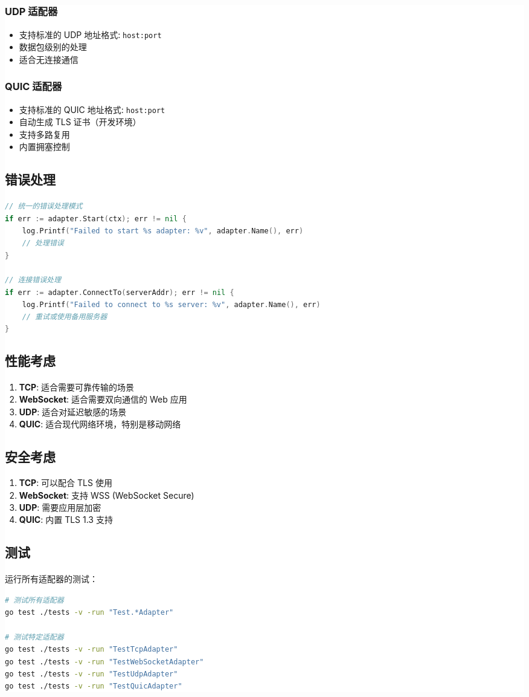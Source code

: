 ### UDP 适配器
- 支持标准的 UDP 地址格式: `host:port`
- 数据包级别的处理
- 适合无连接通信

### QUIC 适配器
- 支持标准的 QUIC 地址格式: `host:port`
- 自动生成 TLS 证书（开发环境）
- 支持多路复用
- 内置拥塞控制

## 错误处理

```go
// 统一的错误处理模式
if err := adapter.Start(ctx); err != nil {
    log.Printf("Failed to start %s adapter: %v", adapter.Name(), err)
    // 处理错误
}

// 连接错误处理
if err := adapter.ConnectTo(serverAddr); err != nil {
    log.Printf("Failed to connect to %s server: %v", adapter.Name(), err)
    // 重试或使用备用服务器
}
```

## 性能考虑

1. **TCP**: 适合需要可靠传输的场景
2. **WebSocket**: 适合需要双向通信的 Web 应用
3. **UDP**: 适合对延迟敏感的场景
4. **QUIC**: 适合现代网络环境，特别是移动网络

## 安全考虑

1. **TCP**: 可以配合 TLS 使用
2. **WebSocket**: 支持 WSS (WebSocket Secure)
3. **UDP**: 需要应用层加密
4. **QUIC**: 内置 TLS 1.3 支持

## 测试

运行所有适配器的测试：

```bash
# 测试所有适配器
go test ./tests -v -run "Test.*Adapter"

# 测试特定适配器
go test ./tests -v -run "TestTcpAdapter"
go test ./tests -v -run "TestWebSocketAdapter"
go test ./tests -v -run "TestUdpAdapter"
go test ./tests -v -run "TestQuicAdapter"
```
